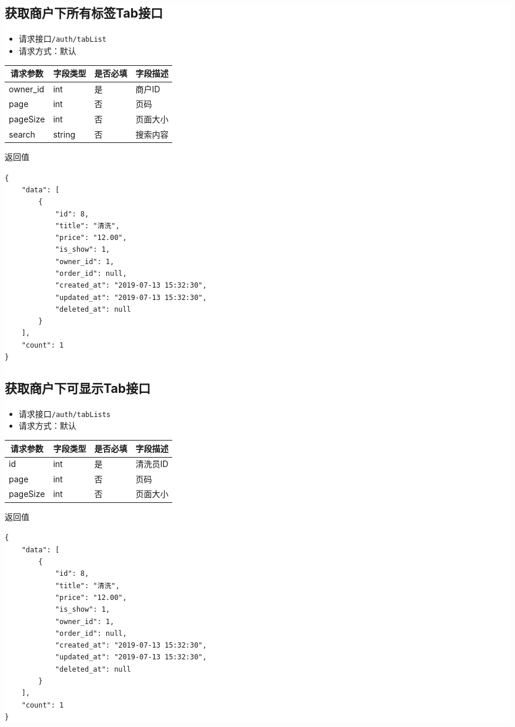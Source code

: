 ## 获取商户下所有标签Tab接口
* 请求接口`/auth/tabList`
* 请求方式：默认

|请求参数|字段类型|是否必填|字段描述|
|-------|------|-------|-------|
|owner_id|int|是|商户ID|
|page|int|否|页码|
|pageSize|int|否|页面大小|
|search|string|否|搜索内容|

返回值
```
{
	"data": [
		{
			"id": 8,
			"title": "清洗",
			"price": "12.00",
			"is_show": 1,
			"owner_id": 1,
			"order_id": null,
			"created_at": "2019-07-13 15:32:30",
			"updated_at": "2019-07-13 15:32:30",
			"deleted_at": null
		}
	],
	"count": 1
}
```

## 获取商户下可显示Tab接口
* 请求接口`/auth/tabLists`
* 请求方式：默认

|请求参数|字段类型|是否必填|字段描述|
|-------|------|-------|-------|
|id|int|是|清洗员ID|
|page|int|否|页码|
|pageSize|int|否|页面大小|

返回值
```
{
	"data": [
		{
			"id": 8,
			"title": "清洗",
			"price": "12.00",
			"is_show": 1,
			"owner_id": 1,
			"order_id": null,
			"created_at": "2019-07-13 15:32:30",
			"updated_at": "2019-07-13 15:32:30",
			"deleted_at": null
		}
	],
	"count": 1
}
```